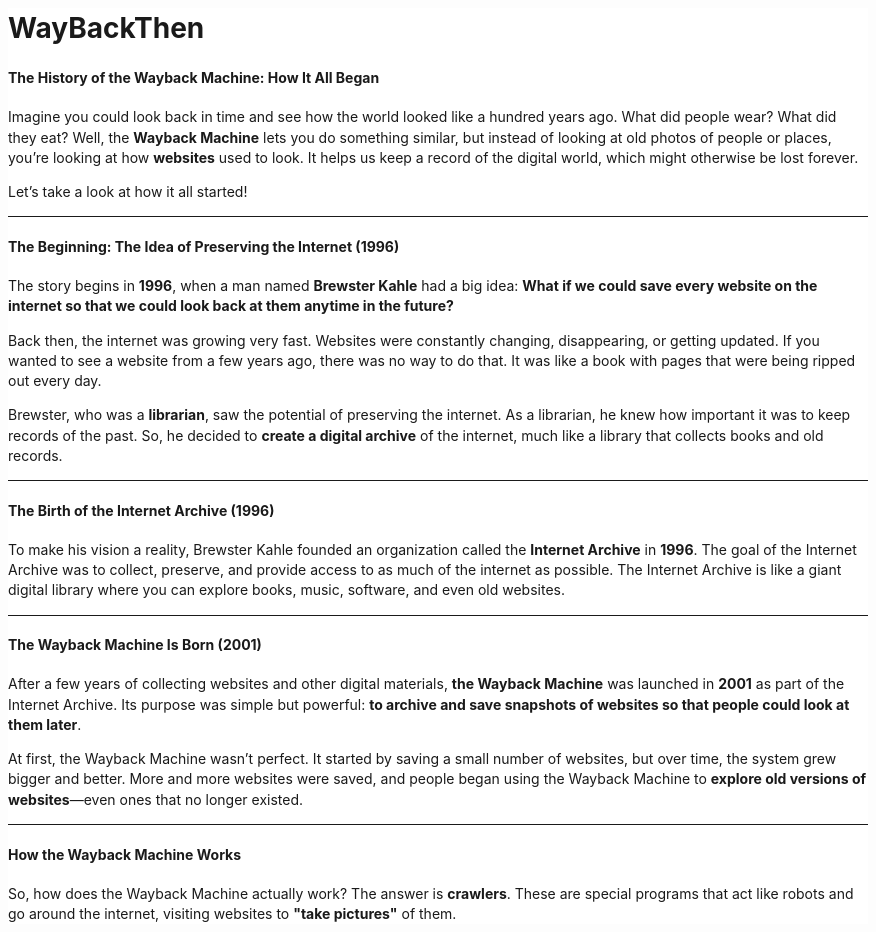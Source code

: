 # WayBackThen

#### **The History of the Wayback Machine: How It All Began**

Imagine you could look back in time and see how the world looked like a hundred years ago. What did people wear? What did they eat? Well, the **Wayback Machine** lets you do something similar, but instead of looking at old photos of people or places, you’re looking at how **websites** used to look. It helps us keep a record of the digital world, which might otherwise be lost forever.

Let’s take a look at how it all started!

***

#### **The Beginning: The Idea of Preserving the Internet (1996)**

The story begins in **1996**, when a man named **Brewster Kahle** had a big idea: **What if we could save every website on the internet so that we could look back at them anytime in the future?**

Back then, the internet was growing very fast. Websites were constantly changing, disappearing, or getting updated. If you wanted to see a website from a few years ago, there was no way to do that. It was like a book with pages that were being ripped out every day.

Brewster, who was a **librarian**, saw the potential of preserving the internet. As a librarian, he knew how important it was to keep records of the past. So, he decided to **create a digital archive** of the internet, much like a library that collects books and old records.

***

#### **The Birth of the Internet Archive (1996)**

To make his vision a reality, Brewster Kahle founded an organization called the **Internet Archive** in **1996**. The goal of the Internet Archive was to collect, preserve, and provide access to as much of the internet as possible. The Internet Archive is like a giant digital library where you can explore books, music, software, and even old websites.

***

#### **The Wayback Machine Is Born (2001)**

After a few years of collecting websites and other digital materials, **the Wayback Machine** was launched in **2001** as part of the Internet Archive. Its purpose was simple but powerful: **to archive and save snapshots of websites so that people could look at them later**.

At first, the Wayback Machine wasn’t perfect. It started by saving a small number of websites, but over time, the system grew bigger and better. More and more websites were saved, and people began using the Wayback Machine to **explore old versions of websites**—even ones that no longer existed.

***

#### **How the Wayback Machine Works**

So, how does the Wayback Machine actually work? The answer is **crawlers**. These are special programs that act like robots and go around the internet, visiting websites to **"take pictures"** of them.
